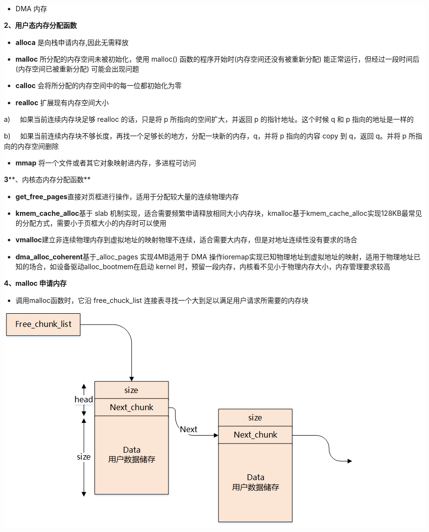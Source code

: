 -   DMA 内存
    

**2、用户态内存分配函数**

-   **alloca** 是向栈申请内存,因此无需释放
    
-   **malloc** 所分配的内存空间未被初始化，使用 malloc() 函数的程序开始时(内存空间还没有被重新分配) 能正常运行，但经过一段时间后(内存空间已被重新分配) 可能会出现问题
    
-   **calloc** 会将所分配的内存空间中的每一位都初始化为零
    
-   **realloc** 扩展现有内存空间大小
    

a)     如果当前连续内存块足够 realloc 的话，只是将 p 所指向的空间扩大，并返回 p 的指针地址。这个时候 q 和 p 指向的地址是一样的

b)     如果当前连续内存块不够长度，再找一个足够长的地方，分配一块新的内存，q，并将 p 指向的内容 copy 到 q，返回 q。并将 p 所指向的内存空间删除

-   **mmap** 将一个文件或者其它对象映射进内存，多进程可访问
    

**3****、内核态内存分配函数**

-   **get\_free\_pages**直接对页框进行操作，适用于分配较大量的连续物理内存
    
-   **kmem\_cache\_alloc**基于 slab 机制实现，适合需要频繁申请释放相同大小内存块，kmalloc基于kmem\_cache\_alloc实现128KB最常见的分配方式，需要小于页框大小的内存时可以使用
    
-   **vmalloc**建立非连续物理内存到虚拟地址的映射物理不连续，适合需要大内存，但是对地址连续性没有要求的场合
    
-   **dma\_alloc\_coherent**基于\_alloc\_pages 实现4MB适用于 DMA 操作ioremap实现已知物理地址到虚拟地址的映射，适用于物理地址已知的场合，如设备驱动alloc\_bootmem在启动 kernel 时，预留一段内存，内核看不见小于物理内存大小，内存管理要求较高
    

**4、malloc 申请内存**

-   调用malloc函数时，它沿 free\_chuck\_list 连接表寻找一个大到足以满足用户请求所需要的内存块
    

![图片](picture/640-165392576989335.png)
